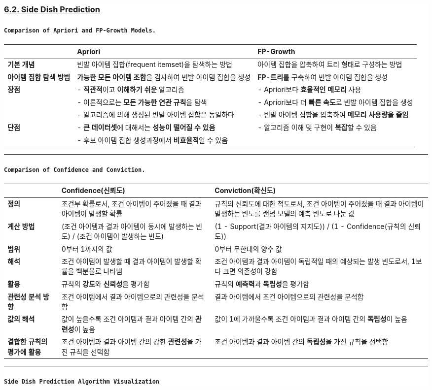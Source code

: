 
### [6.2. Side Dish Prediction](https://github.com/hantaeseong00/Acorn_Final_Proj/tree/main/Source%20Code/2.%20Side%20Dish%20Prediction)

#### `Comparison of Apriori and FP-Growth Models.`
|  | **Apriori** | **FP-Growth** |
| :-- | :-- | :-- |
| **기본 개념** | 빈발 아이템 집합(frequent itemset)을 탐색하는 방법 | 아이템 집합을 압축하여 트리 형태로 구성하는 방법 |
| **아이템 집합 탐색 방법** | **가능한 모든 아이템 조합**을 검사하여 빈발 아이템 집합을 생성 | **FP-트리**를 구축하여 빈발 아이템 집합을 생성 |
| **장점** | 	- **직관적**이고 **이해하기 쉬운** 알고리즘 | - Apriori보다 **효율적인 메모리** 사용 |
|  | - 이론적으로는 **모든 가능한 연관 규칙**을 탐색 | - Apriori보다 더 **빠른 속도**로 빈발 아이템 집합을 생성 |
|  | - 알고리즘에 의해 생성된 빈발 아이템 집합은 동일하다 | - 빈발 아이템 집합을 압축하여 **메모리 사용량을 줄임** |
| **단점** | 	- **큰 데이터셋**에 대해서는 **성능이 떨어질 수 있음** | - 알고리즘 이해 및 구현이 **복잡**할 수 있음 |
|  | 	- 후보 아이템 집합 생성과정에서 **비효율적**일 수 있음 |  |	

---

#### `Comparison of Confidence and Conviction.`
|  | **Confidence(신뢰도)** | **Conviction(확신도)** |
| :-- | :-- | :-- |
| **정의** | 조건부 확률로서, 조건 아이템이 주어졌을 때 결과 아이템이 발생할 확률 | 규칙의 신뢰도에 대한 척도로서, 조건 아이템이 주어졌을 때 결과 아이템이 발생하는 빈도를 랜덤 모델의 예측 빈도로 나눈 값 |
| **계산 방법** | (조건 아이템과 결과 아이템이 동시에 발생하는 빈도) / (조건 아이템이 발생하는 빈도) | (1 - Support(결과 아이템의 지지도)) / (1 - Confidence(규칙의 신뢰도)) |
| **범위** | 	0부터 1까지의 값 | 0부터 무한대의 양수 값 |
| **해석** | 조건 아이템이 발생할 때 결과 아이템이 발생할 확률을 백분율로 나타냄 | 조건 아이템과 결과 아이템이 독립적일 때의 예상되는 발생 빈도로서, 1보다 크면 의존성이 강함 |
| **활용** | 규칙의 **강도**와 **신뢰성**을 평가함 | 규칙의 **예측력**과 **독립성**을 평가함 |
| **관련성 분석 방향** | 조건 아이템에서 결과 아이템으로의 관련성을 분석함 | 결과 아이템에서 조건 아이템으로의 관련성을 분석함 |
| **값의 해석** | 값이 높을수록 조건 아이템과 결과 아이템 간의 **관련성**이 높음 | 값이 1에 가까울수록 조건 아이템과 결과 아이템 간의 **독립성**이 높음 |
| **결합한 규칙의 평가에 활용** | 조건 아이템과 결과 아이템 간의 강한 **관련성**을 가진 규칙을 선택함 | 조건 아이템과 결과 아이템 간의 **독립성**을 가진 규칙을 선택함 |
   
---

#### `Side Dish Prediction Algorithm Visualization`